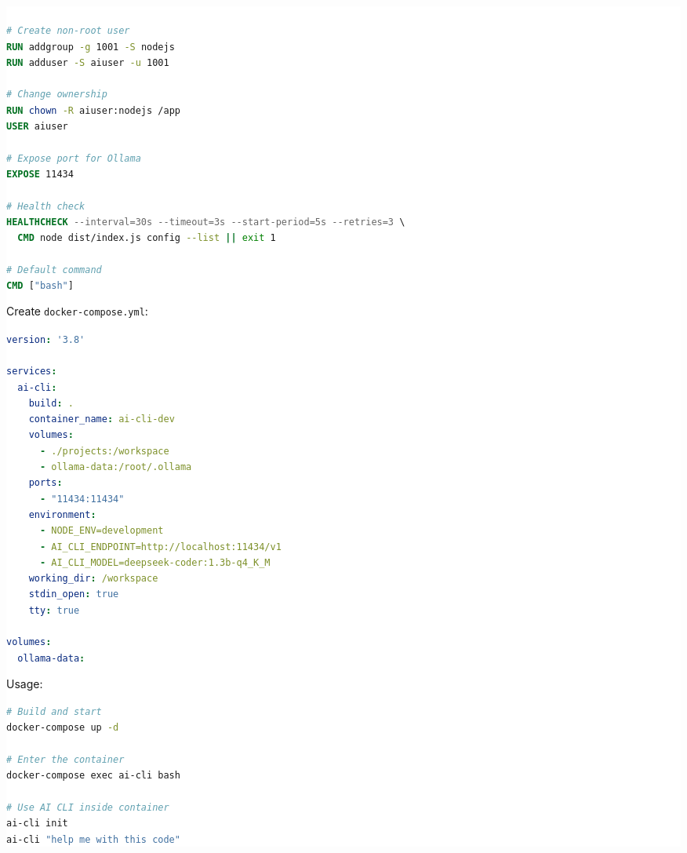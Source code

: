 ```dockerfile

# Create non-root user
RUN addgroup -g 1001 -S nodejs
RUN adduser -S aiuser -u 1001

# Change ownership
RUN chown -R aiuser:nodejs /app
USER aiuser

# Expose port for Ollama
EXPOSE 11434

# Health check
HEALTHCHECK --interval=30s --timeout=3s --start-period=5s --retries=3 \
  CMD node dist/index.js config --list || exit 1

# Default command
CMD ["bash"]
```

Create `docker-compose.yml`:

```yaml
version: '3.8'

services:
  ai-cli:
    build: .
    container_name: ai-cli-dev
    volumes:
      - ./projects:/workspace
      - ollama-data:/root/.ollama
    ports:
      - "11434:11434"
    environment:
      - NODE_ENV=development
      - AI_CLI_ENDPOINT=http://localhost:11434/v1
      - AI_CLI_MODEL=deepseek-coder:1.3b-q4_K_M
    working_dir: /workspace
    stdin_open: true
    tty: true

volumes:
  ollama-data:
```

Usage:

```bash
# Build and start
docker-compose up -d

# Enter the container
docker-compose exec ai-cli bash

# Use AI CLI inside container
ai-cli init
ai-cli "help me with this code"
```
